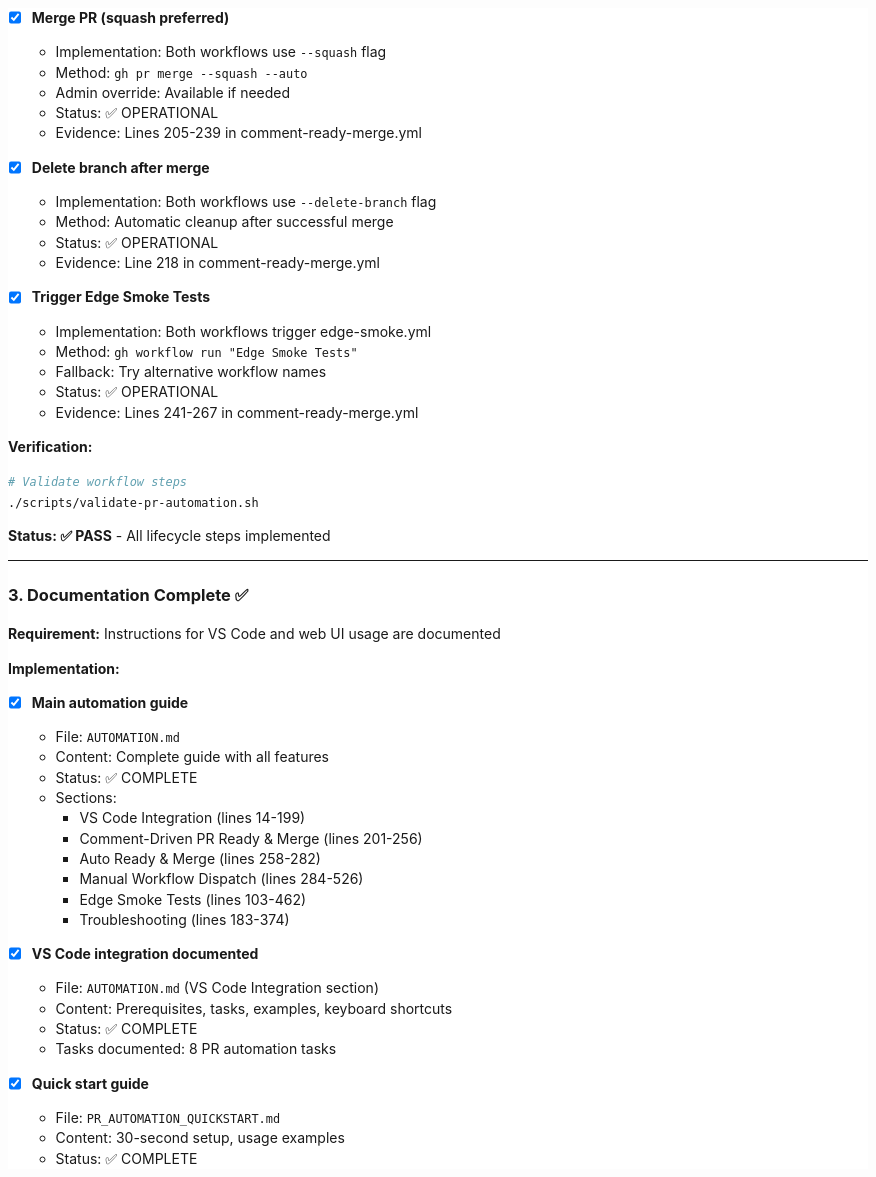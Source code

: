 - [x] **Merge PR (squash preferred)**
  - Implementation: Both workflows use `--squash` flag
  - Method: `gh pr merge --squash --auto`
  - Admin override: Available if needed
  - Status: ✅ OPERATIONAL
  - Evidence: Lines 205-239 in comment-ready-merge.yml

- [x] **Delete branch after merge**
  - Implementation: Both workflows use `--delete-branch` flag
  - Method: Automatic cleanup after successful merge
  - Status: ✅ OPERATIONAL
  - Evidence: Line 218 in comment-ready-merge.yml

- [x] **Trigger Edge Smoke Tests**
  - Implementation: Both workflows trigger edge-smoke.yml
  - Method: `gh workflow run "Edge Smoke Tests"`
  - Fallback: Try alternative workflow names
  - Status: ✅ OPERATIONAL
  - Evidence: Lines 241-267 in comment-ready-merge.yml

**Verification:**
```bash
# Validate workflow steps
./scripts/validate-pr-automation.sh
```

**Status: ✅ PASS** - All lifecycle steps implemented

---

### 3. Documentation Complete ✅

**Requirement:** Instructions for VS Code and web UI usage are documented

**Implementation:**

- [x] **Main automation guide**
  - File: `AUTOMATION.md`
  - Content: Complete guide with all features
  - Status: ✅ COMPLETE
  - Sections:
    - VS Code Integration (lines 14-199)
    - Comment-Driven PR Ready & Merge (lines 201-256)
    - Auto Ready & Merge (lines 258-282)
    - Manual Workflow Dispatch (lines 284-526)
    - Edge Smoke Tests (lines 103-462)
    - Troubleshooting (lines 183-374)

- [x] **VS Code integration documented**
  - File: `AUTOMATION.md` (VS Code Integration section)
  - Content: Prerequisites, tasks, examples, keyboard shortcuts
  - Status: ✅ COMPLETE
  - Tasks documented: 8 PR automation tasks

- [x] **Quick start guide**
  - File: `PR_AUTOMATION_QUICKSTART.md`
  - Content: 30-second setup, usage examples
  - Status: ✅ COMPLETE

